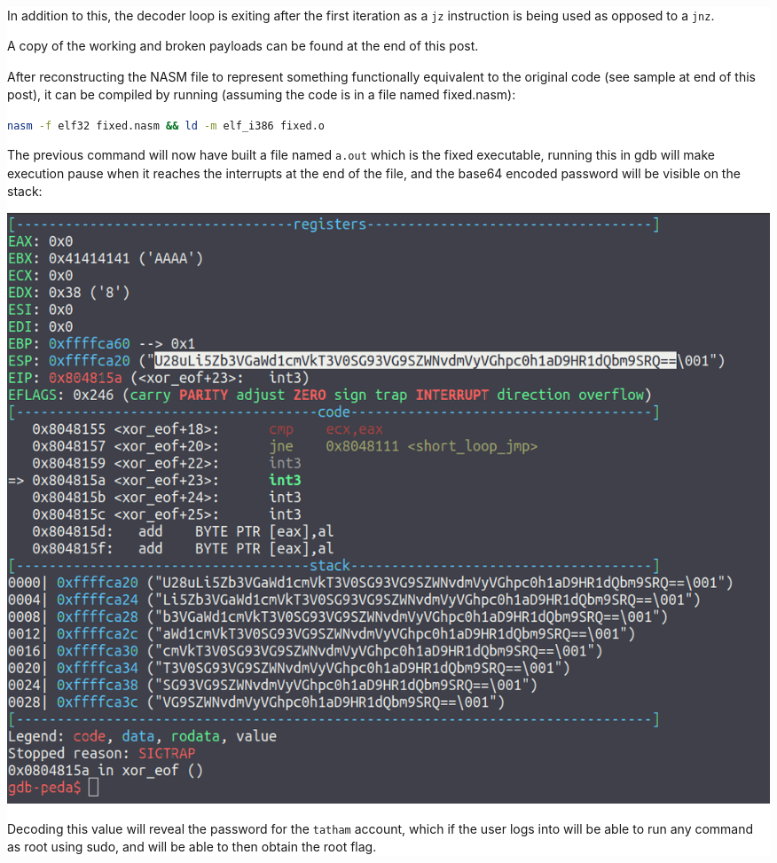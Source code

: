 In addition to this, the decoder loop is exiting after the first iteration as a `jz` instruction is being used as opposed to a `jnz`.

A copy of the working and broken payloads can be found at the end of this post.

After reconstructing the NASM file to represent something functionally equivalent to the original code (see sample at end of this post), it can be compiled by running (assuming the code is in a file named fixed.nasm):

```bash
nasm -f elf32 fixed.nasm && ld -m elf_i386 fixed.o
```

The previous command will now have built a file named `a.out` which is the fixed executable, running this in gdb will make execution pause when it reaches the interrupts at the end of the file, and the base64 encoded password will be visible on the stack:

![](/assets/images/2019-08-18-readme-walkthrough/root_005.png)

Decoding this value will reveal the password for the `tatham` account, which if the user logs into will be able to run any command as root using sudo, and will be able to then obtain the root flag.
